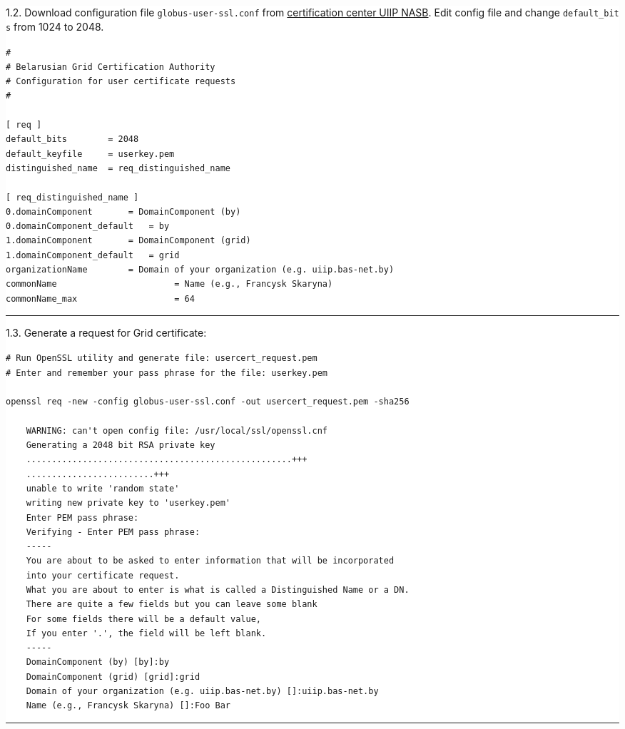 &zwnj;1.2. Download configuration file `globus-user-ssl.conf` from
[certification center UIIP NASB](http://uiip.bas-net.by/ca/misc).
Edit config file and change `default_bits` from 1024 to 2048.

```shell
#
# Belarusian Grid Certification Authority
# Configuration for user certificate requests
#

[ req ]
default_bits		= 2048
default_keyfile 	= userkey.pem
distinguished_name	= req_distinguished_name

[ req_distinguished_name ]
0.domainComponent		= DomainComponent (by)
0.domainComponent_default	= by
1.domainComponent		= DomainComponent (grid)
1.domainComponent_default	= grid
organizationName		= Domain of your organization (e.g. uiip.bas-net.by)
commonName                       = Name (e.g., Francysk Skaryna)
commonName_max                   = 64
```

---
&zwnj;1.3. Generate a request for Grid certificate:
```shell
# Run OpenSSL utility and generate file: usercert_request.pem
# Enter and remember your pass phrase for the file: userkey.pem

openssl req -new -config globus-user-ssl.conf -out usercert_request.pem -sha256

    WARNING: can't open config file: /usr/local/ssl/openssl.cnf
    Generating a 2048 bit RSA private key
    ....................................................+++
    .........................+++
    unable to write 'random state'
    writing new private key to 'userkey.pem'
    Enter PEM pass phrase:
    Verifying - Enter PEM pass phrase:
    -----
    You are about to be asked to enter information that will be incorporated
    into your certificate request.
    What you are about to enter is what is called a Distinguished Name or a DN.
    There are quite a few fields but you can leave some blank
    For some fields there will be a default value,
    If you enter '.', the field will be left blank.
    -----
    DomainComponent (by) [by]:by
    DomainComponent (grid) [grid]:grid
    Domain of your organization (e.g. uiip.bas-net.by) []:uiip.bas-net.by
    Name (e.g., Francysk Skaryna) []:Foo Bar
```

---